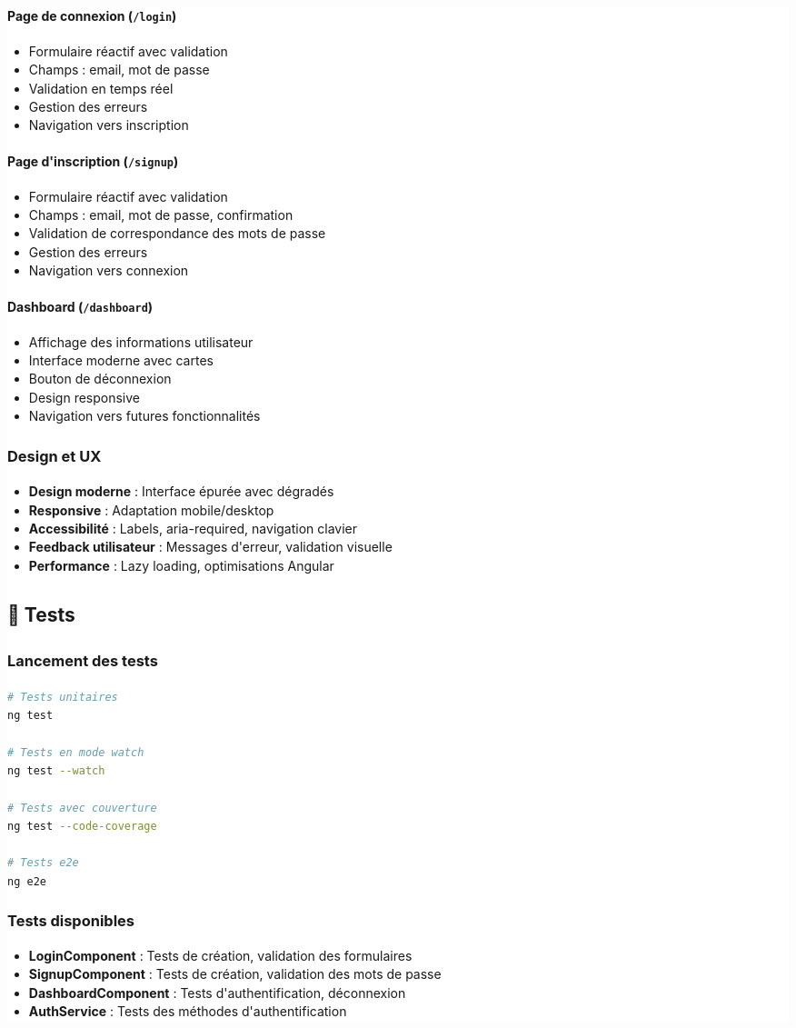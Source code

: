 #### Page de connexion (`/login`)
- Formulaire réactif avec validation
- Champs : email, mot de passe
- Validation en temps réel
- Gestion des erreurs
- Navigation vers inscription

#### Page d'inscription (`/signup`)
- Formulaire réactif avec validation
- Champs : email, mot de passe, confirmation
- Validation de correspondance des mots de passe
- Gestion des erreurs
- Navigation vers connexion

#### Dashboard (`/dashboard`)
- Affichage des informations utilisateur
- Interface moderne avec cartes
- Bouton de déconnexion
- Design responsive
- Navigation vers futures fonctionnalités

### Design et UX
- **Design moderne** : Interface épurée avec dégradés
- **Responsive** : Adaptation mobile/desktop
- **Accessibilité** : Labels, aria-required, navigation clavier
- **Feedback utilisateur** : Messages d'erreur, validation visuelle
- **Performance** : Lazy loading, optimisations Angular

## 🧪 Tests

### Lancement des tests
```bash
# Tests unitaires
ng test

# Tests en mode watch
ng test --watch

# Tests avec couverture
ng test --code-coverage

# Tests e2e
ng e2e
```

### Tests disponibles
- **LoginComponent** : Tests de création, validation des formulaires
- **SignupComponent** : Tests de création, validation des mots de passe
- **DashboardComponent** : Tests d'authentification, déconnexion
- **AuthService** : Tests des méthodes d'authentification
